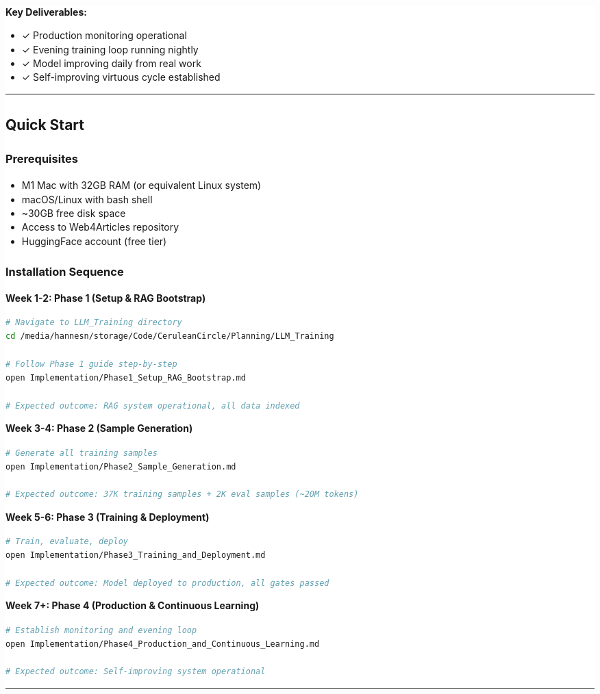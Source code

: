 **Key Deliverables:**
- ✓ Production monitoring operational
- ✓ Evening training loop running nightly
- ✓ Model improving daily from real work
- ✓ Self-improving virtuous cycle established

---

## Quick Start

### Prerequisites
- M1 Mac with 32GB RAM (or equivalent Linux system)
- macOS/Linux with bash shell
- ~30GB free disk space
- Access to Web4Articles repository
- HuggingFace account (free tier)

### Installation Sequence

**Week 1-2: Phase 1 (Setup & RAG Bootstrap)**
```bash
# Navigate to LLM_Training directory
cd /media/hannesn/storage/Code/CeruleanCircle/Planning/LLM_Training

# Follow Phase 1 guide step-by-step
open Implementation/Phase1_Setup_RAG_Bootstrap.md

# Expected outcome: RAG system operational, all data indexed
```

**Week 3-4: Phase 2 (Sample Generation)**
```bash
# Generate all training samples
open Implementation/Phase2_Sample_Generation.md

# Expected outcome: 37K training samples + 2K eval samples (~20M tokens)
```

**Week 5-6: Phase 3 (Training & Deployment)**
```bash
# Train, evaluate, deploy
open Implementation/Phase3_Training_and_Deployment.md

# Expected outcome: Model deployed to production, all gates passed
```

**Week 7+: Phase 4 (Production & Continuous Learning)**
```bash
# Establish monitoring and evening loop
open Implementation/Phase4_Production_and_Continuous_Learning.md

# Expected outcome: Self-improving system operational
```

---
